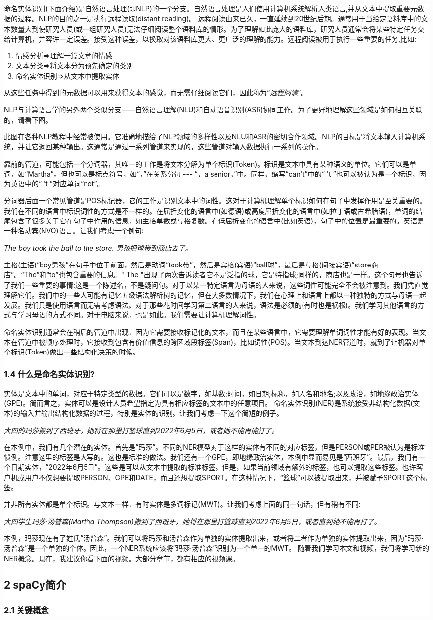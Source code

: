 命名实体识别(下面介绍)是自然语言处理(即NLP)的一个分支。自然语言处理是人们使用计算机系统解析人类语言,并从文本中提取重要元数据的过程。NLP的目的之一是执行远程读取(distant reading)。
远程阅读由来已久，一直延续到20世纪后期。通常用于当给定语料库中的文本数量大到使研究人员(或一组研究人员)无法仔细阅读整个语料库的情形。为了理解如此庞大的语料库，研究人员通常会将某些特定任务交给计算机，并容许一定误差。接受这种误差，以换取对该语料库更大、更广泛的理解的能力。远程阅读被用于执行一些重要的任务,比如:

1. 情感分析=>理解一篇文章的情感
1. 文本分类=>将文本分为预先确定的类别
1. 命名实体识别=>从文本中提取实体

从这些任务中得到的元数据可以用来获得文本的感觉，而无需仔细阅读它们，因此称为“*远程阅读*”。

NLP与计算语言学的另外两个类似分支——自然语言理解(NLU)和自动语音识别(ASR)协同工作。为了更好地理解这些领域是如何相互关联的，请看下图。

此图在各种NLP教程中经常被使用。它准确地描绘了NLP领域的多样性以及NLU和ASR的密切合作领域。NLP的目标是将文本输入计算机系统，并让它返回某种输出。这通常是通过一系列管道来实现的，这些管道对输入数据执行一系列的操作。

靠前的管道，可能包括一个分词器，其唯一的工作是将文本分解为单个标识(Token)。标识是文本中具有某种语义的单位。它们可以是单词，如“Martha”。但也可以是标点符号，如“，”在关系分句 --- “，a senior，”中。同样，缩写“can't”中的“ 't ”也可以被认为是一个标识，因为英语中的“ 't ”对应单词“not”。

分词器后面一个常见管道是POS标记器，它的工作是识别文本中的词性。这对于计算机理解单个标识如何在句子中发挥作用是至关重要的。我们在不同的语言中标识词性的方式是不一样的。在屈折变化的语言中(如德语)或高度屈折变化的语言中(如拉丁语或古希腊语)，单词的结尾包含了很多关于它在句子中作用的信息，如主格单数或与格复数。在低屈折变化的语言中(比如英语)，句子中的位置是最重要的。英语是一种名动宾(NVO)语言。让我们考虑一个例句:

*The boy took the ball to the store. 男孩把球带到商店去了。*

主格(主语)“boy男孩”在句子中位于前面，然后是动词“took带”，然后是宾格(宾语)“ball球”，最后是与格(间接宾语)“store商店”。“The”和“to”也包含重要的信息。" The "出现了两次告诉读者它不是泛指的球，它是特指球;同样的，商店也是一样。这个句号也告诉了我们一些重要的事情:这是一个陈述名，不是疑问句。对于以某一特定语言为母语的人来说，这些词性可能完全不会被注意到。我们凭直觉理解它们。我们中的一些人可能有记忆五级语法解析树的记忆，但在大多数情况下，我们在心理上和语言上都以一种独特的方式与母语一起发展。我们只是使用语言而无需考虑语法。对于那些花时间学习第二语言的人来说，语法是必须的(有时也是祸根)。我们学习其他语言的方式与学习母语的方式不同。对于电脑来说，也是如此。我们需要让计算机理解词性。

命名实体识别通常会在稍后的管道中出现，因为它需要接收标记化的文本，而且在某些语言中，它需要理解单词词性才能有好的表现。当文本在管道中被顺序处理时，它接收到包含有价值信息的跨区域段标签(Span)，比如词性(POS)。当文本到达NER管道时，就到了让机器对单个标识(Token)做出一些结构化决策的时候。

### 1.4 什么是命名实体识别?
实体是文本中的单词，对应于特定类型的数据。它们可以是数字，如基数;时间，如日期;标称，如人名和地名;以及政治，如地缘政治实体(GPE)。简而言之，实体可以是设计人员希望指定为具有相应标签的文本中的任意项目。
命名实体识别(NER)是系统接受非结构化数据(文本)的输入并输出结构化数据的过程，特别是实体的识别。让我们考虑一下这个简短的例子。

*大四的玛莎搬到了西班牙，她将在那里打篮球直到2022年6月5日，或者她不能再能打了。*

在本例中，我们有几个潜在的实体。首先是“玛莎”。不同的NER模型对于这样的实体有不同的对应标签，但是PERSON或PER被认为是标准惯例。注意这里的标签是大写的。这也是标准的做法。我们还有一个GPE，即地缘政治实体，本例中显而易见是“西班牙”。最后，我们有一个日期实体，“2022年6月5日”。这些是可以从文本中提取的标准标签。但是，如果当前领域有额外的标签，也可以提取这些标签。也许客户机或用户不仅想要提取PERSON、GPE和DATE，而且还想提取SPORT。在这种情况下，“篮球”可以被提取出来，并被赋予SPORT这个标签。

并非所有实体都是单个标识。与文本一样，有时实体是多词标记(MWT)。让我们考虑上面的同一句话，但有稍有不同:


*大四学生玛莎·汤普森(Martha Thompson)搬到了西班牙，她将在那里打篮球直到2022年6月5日，或者直到她不能再打了。*

本例，玛莎现在有了姓氏“汤普森”。我们可以将玛莎和汤普森作为单独的实体提取出来，或者将二者作为单独的实体提取出来，因为“玛莎·汤普森”是一个单独的个体。因此，一个NER系统应该将“玛莎·汤普森”识别为一个单一的MWT。
随着我们学习本文和视频，我们将学习新的NER概念。现在，我建议你看下面的视频。大部分章节，都有相应的视频课。

## 2 spaCy简介

### 2.1 关键概念
